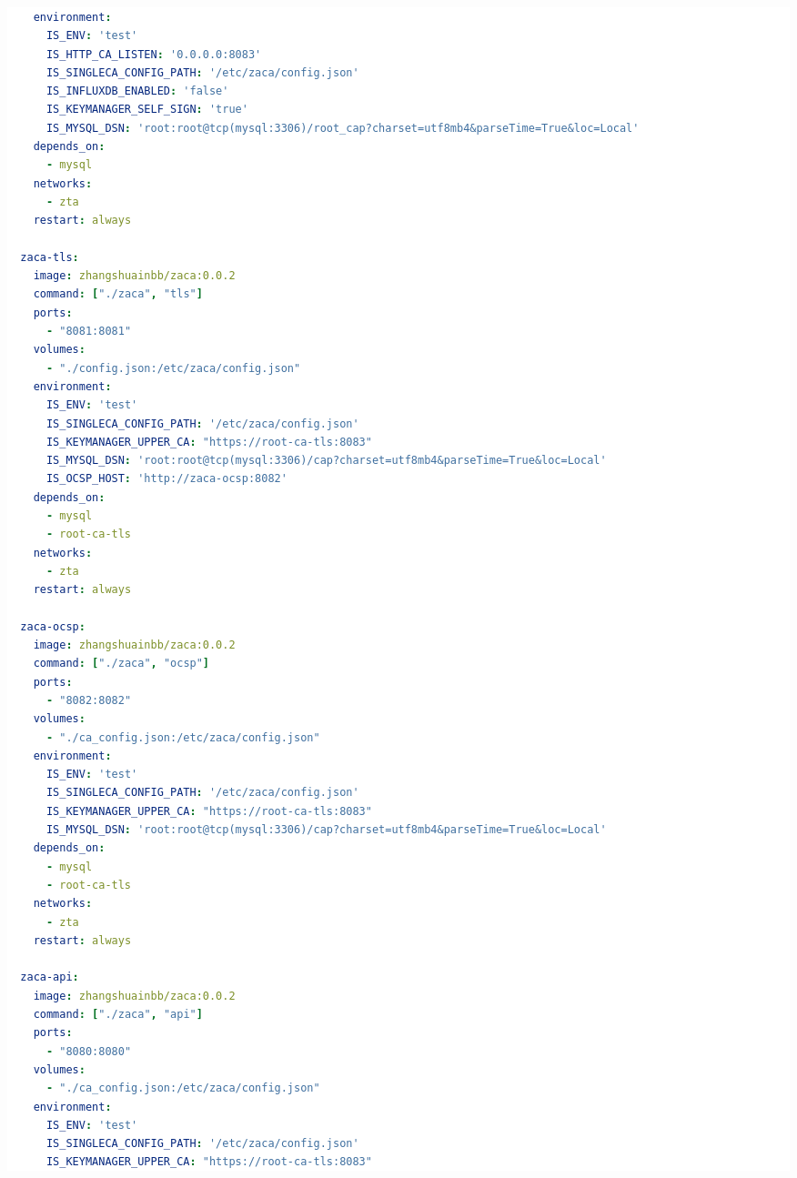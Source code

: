 ```yaml
    environment:
      IS_ENV: 'test'
      IS_HTTP_CA_LISTEN: '0.0.0.0:8083'
      IS_SINGLECA_CONFIG_PATH: '/etc/zaca/config.json'
      IS_INFLUXDB_ENABLED: 'false'
      IS_KEYMANAGER_SELF_SIGN: 'true'
      IS_MYSQL_DSN: 'root:root@tcp(mysql:3306)/root_cap?charset=utf8mb4&parseTime=True&loc=Local'
    depends_on:
      - mysql
    networks:
      - zta
    restart: always

  zaca-tls:
    image: zhangshuainbb/zaca:0.0.2
    command: ["./zaca", "tls"]
    ports:
      - "8081:8081"
    volumes:
      - "./config.json:/etc/zaca/config.json"
    environment:
      IS_ENV: 'test'
      IS_SINGLECA_CONFIG_PATH: '/etc/zaca/config.json'
      IS_KEYMANAGER_UPPER_CA: "https://root-ca-tls:8083"
      IS_MYSQL_DSN: 'root:root@tcp(mysql:3306)/cap?charset=utf8mb4&parseTime=True&loc=Local'
      IS_OCSP_HOST: 'http://zaca-ocsp:8082'
    depends_on:
      - mysql
      - root-ca-tls
    networks:
      - zta
    restart: always

  zaca-ocsp:
    image: zhangshuainbb/zaca:0.0.2
    command: ["./zaca", "ocsp"]
    ports:
      - "8082:8082"
    volumes:
      - "./ca_config.json:/etc/zaca/config.json"
    environment:
      IS_ENV: 'test'
      IS_SINGLECA_CONFIG_PATH: '/etc/zaca/config.json'
      IS_KEYMANAGER_UPPER_CA: "https://root-ca-tls:8083"
      IS_MYSQL_DSN: 'root:root@tcp(mysql:3306)/cap?charset=utf8mb4&parseTime=True&loc=Local'
    depends_on:
      - mysql
      - root-ca-tls
    networks:
      - zta
    restart: always

  zaca-api:
    image: zhangshuainbb/zaca:0.0.2
    command: ["./zaca", "api"]
    ports:
      - "8080:8080"
    volumes:
      - "./ca_config.json:/etc/zaca/config.json"
    environment:
      IS_ENV: 'test'
      IS_SINGLECA_CONFIG_PATH: '/etc/zaca/config.json'
      IS_KEYMANAGER_UPPER_CA: "https://root-ca-tls:8083"
```